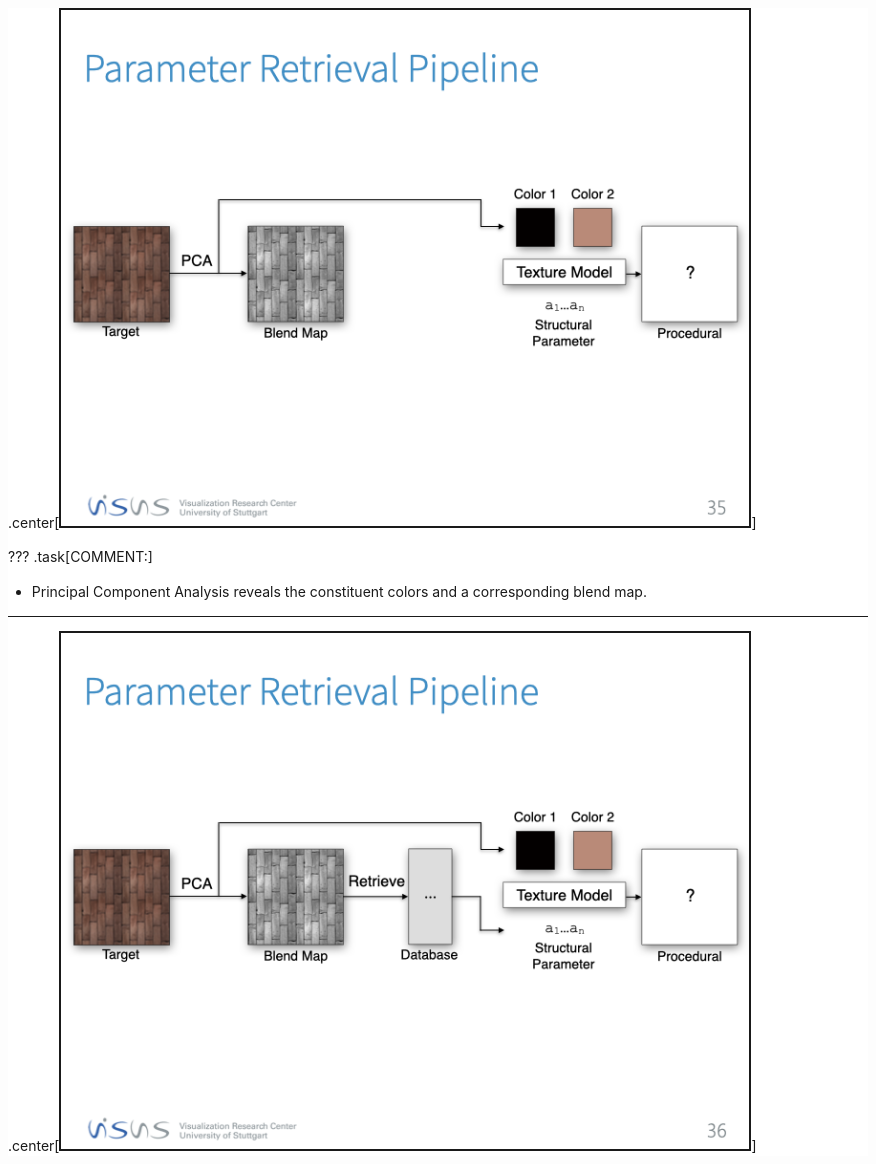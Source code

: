 .center[<img src="./img/researchtalk.035.png" alt="researchtalk.035" border="2px" style="width:80%;">]


???
.task[COMMENT:]  

* Principal Component Analysis reveals the constituent colors and a corresponding blend map. 

---

.center[<img src="./img/researchtalk.036.png" alt="researchtalk.036" border="2px" style="width:80%;">]